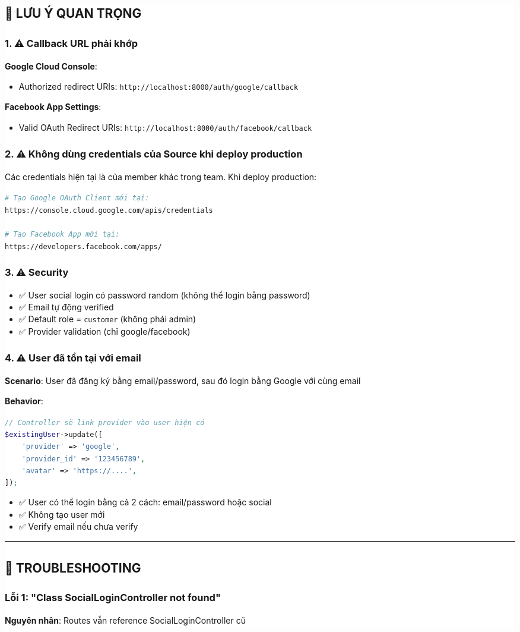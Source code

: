
## 📝 LƯU Ý QUAN TRỌNG

### 1. ⚠️ Callback URL phải khớp
**Google Cloud Console**:
- Authorized redirect URIs: `http://localhost:8000/auth/google/callback`

**Facebook App Settings**:
- Valid OAuth Redirect URIs: `http://localhost:8000/auth/facebook/callback`

### 2. ⚠️ Không dùng credentials của Source khi deploy production
Các credentials hiện tại là của member khác trong team. Khi deploy production:
```bash
# Tạo Google OAuth Client mới tại:
https://console.cloud.google.com/apis/credentials

# Tạo Facebook App mới tại:
https://developers.facebook.com/apps/
```

### 3. ⚠️ Security
- ✅ User social login có password random (không thể login bằng password)
- ✅ Email tự động verified
- ✅ Default role = `customer` (không phải admin)
- ✅ Provider validation (chỉ google/facebook)

### 4. ⚠️ User đã tồn tại với email
**Scenario**: User đã đăng ký bằng email/password, sau đó login bằng Google với cùng email

**Behavior**:
```php
// Controller sẽ link provider vào user hiện có
$existingUser->update([
    'provider' => 'google',
    'provider_id' => '123456789',
    'avatar' => 'https://....',
]);
```

- ✅ User có thể login bằng cả 2 cách: email/password hoặc social
- ✅ Không tạo user mới
- ✅ Verify email nếu chưa verify

---

## 🐛 TROUBLESHOOTING

### Lỗi 1: "Class SocialLoginController not found"
**Nguyên nhân**: Routes vẫn reference SocialLoginController cũ

